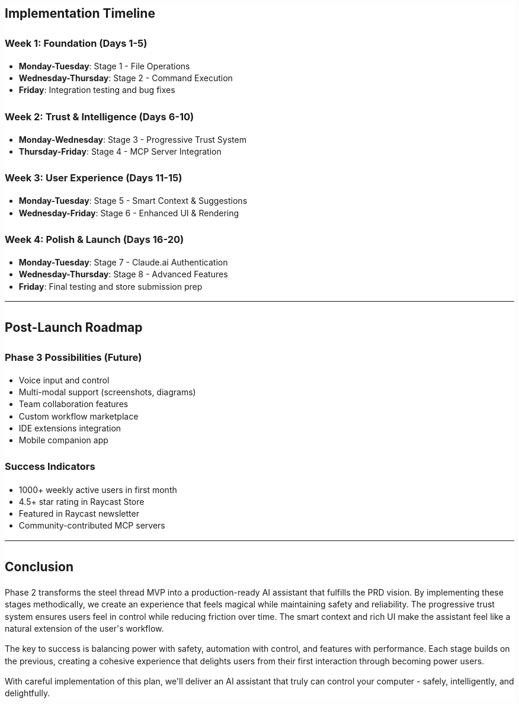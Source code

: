 ## Implementation Timeline

### Week 1: Foundation (Days 1-5)
- **Monday-Tuesday**: Stage 1 - File Operations
- **Wednesday-Thursday**: Stage 2 - Command Execution
- **Friday**: Integration testing and bug fixes

### Week 2: Trust & Intelligence (Days 6-10)
- **Monday-Wednesday**: Stage 3 - Progressive Trust System
- **Thursday-Friday**: Stage 4 - MCP Server Integration

### Week 3: User Experience (Days 11-15)
- **Monday-Tuesday**: Stage 5 - Smart Context & Suggestions
- **Wednesday-Friday**: Stage 6 - Enhanced UI & Rendering

### Week 4: Polish & Launch (Days 16-20)
- **Monday-Tuesday**: Stage 7 - Claude.ai Authentication
- **Wednesday-Thursday**: Stage 8 - Advanced Features
- **Friday**: Final testing and store submission prep

---

## Post-Launch Roadmap

### Phase 3 Possibilities (Future)
- Voice input and control
- Multi-modal support (screenshots, diagrams)
- Team collaboration features
- Custom workflow marketplace
- IDE extensions integration
- Mobile companion app

### Success Indicators
- 1000+ weekly active users in first month
- 4.5+ star rating in Raycast Store
- Featured in Raycast newsletter
- Community-contributed MCP servers

---

## Conclusion

Phase 2 transforms the steel thread MVP into a production-ready AI assistant that fulfills the PRD vision. By implementing these stages methodically, we create an experience that feels magical while maintaining safety and reliability. The progressive trust system ensures users feel in control while reducing friction over time. The smart context and rich UI make the assistant feel like a natural extension of the user's workflow.

The key to success is balancing power with safety, automation with control, and features with performance. Each stage builds on the previous, creating a cohesive experience that delights users from their first interaction through becoming power users.

With careful implementation of this plan, we'll deliver an AI assistant that truly can control your computer - safely, intelligently, and delightfully.